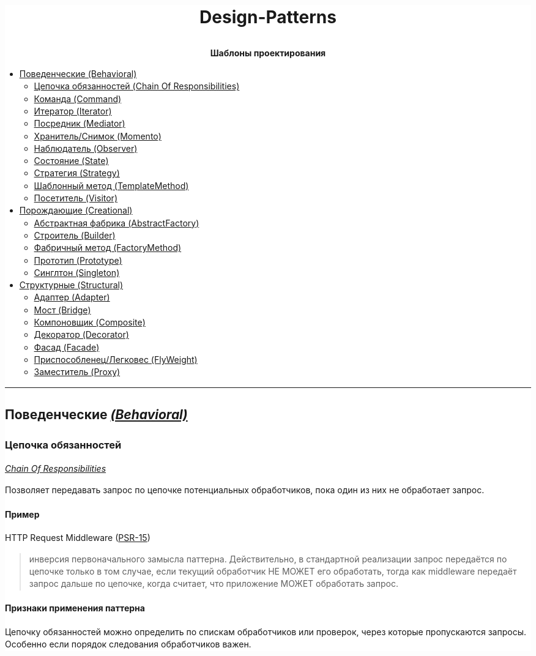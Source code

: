 # <p align="center">Design-Patterns</p>
**<p align="center">Шаблоны проектирования</p>**

- [Поведенческие (Behavioral)](#Поведенческие-behavioral)
  - [Цепочка обязанностей (Chain Of Responsibilities)](#Цепочка-обязанностей)
  - [Команда (Command)](#Команда)
  - [Итератор (Iterator)](#Итератор)
  - [Посредник (Mediator)](#Посредник)
  - [Хранитель/Снимок (Momento)](#ХранительСнимок)
  - [Наблюдатель (Observer)](#Наблюдатель)
  - [Состояние (State)](#Состояние)
  - [Стратегия (Strategy)](#Стратегия)
  - [Шаблонный метод (TemplateMethod)](#Шаблонный-метод)
  - [Посетитель (Visitor)](#Посетитель)
- [Порождающие (Creational)](#Порождающие-creational)
  - [Абстрактная фабрика (AbstractFactory)](#Абстрактная-фабрика)
  - [Строитель (Builder)](#Строитель)
  - [Фабричный метод (FactoryMethod)](#Фабричный-метод)
  - [Прототип (Prototype)](#Прототип)
  - [Синглтон (Singleton)](#Синглтон)
- [Структурные (Structural)](#Структурные-structural)
  - [Адаптер (Adapter)](#Адаптер)
  - [Мост (Bridge)](#Мост)
  - [Компоновщик (Composite)](#Компоновщик)
  - [Декоратор (Decorator)](#Декоратор)
  - [Фасад (Facade)](#Фасад)
  - [Приспособленец/Легковес (FlyWeight)](#ПриспособленецЛегковес)
  - [Заместитель (Proxy)](#Заместитель)

---

## Поведенческие *[(Behavioral)](https://github.com/vovancho/design-patterns/tree/master/Behavioral)*

### Цепочка обязанностей

*[Chain Of Responsibilities](Behavioral/ChainOfResponsibilities.php)*

Позволяет передавать запрос по цепочке потенциальных обработчиков, пока один из них не обработает запрос.

#### Пример

HTTP Request Middleware ([PSR-15](https://www.php-fig.org/psr/psr-15/))

>  инверсия первоначального замысла паттерна. Действительно, в стандартной реализации запрос передаётся по цепочке только в том случае, если текущий обработчик НЕ МОЖЕТ его обработать, тогда как middleware передаёт запрос дальше по цепочке, когда считает, что приложение МОЖЕТ обработать запрос.

#### Признаки применения паттерна

Цепочку обязанностей можно определить по спискам обработчиков или проверок, через которые пропускаются запросы. Особенно если порядок следования обработчиков важен.
